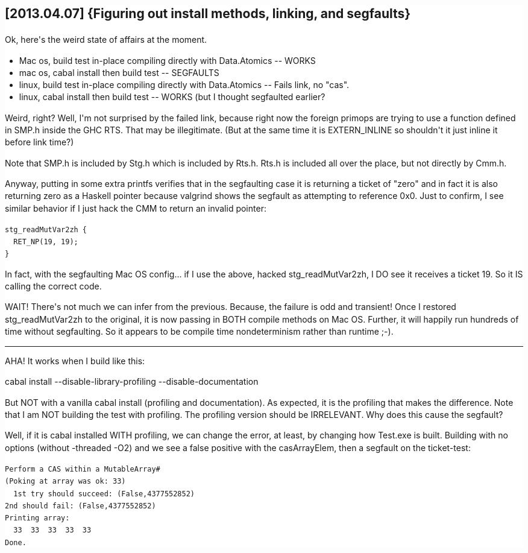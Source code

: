 

[2013.04.07] {Figuring out install methods, linking, and segfaults}
-------------------------------------------------------------------

Ok, here's the weird state of affairs at the moment.

 * Mac os, build test in-place compiling directly with Data.Atomics -- WORKS
 * mac os, cabal install then build test                            -- SEGFAULTS
 * linux, build test in-place compiling directly with Data.Atomics -- Fails link, no "cas".
 * linux, cabal install then build test            -- WORKS (but I thought segfaulted earlier?

Weird, right?  Well, I'm not surprised by the failed link, because
right now the foreign primops are trying to use a function defined in
SMP.h inside the GHC RTS.  That may be illegitimate.  (But at the same
time it is EXTERN_INLINE so shouldn't it just inline it before link
time?)

Note that SMP.h is included by Stg.h which is included by Rts.h.
Rts.h is included all over the place, but not directly by Cmm.h.

Anyway, putting in some extra printfs verifies that in the segfaulting
case it is returning a ticket of "zero" and in fact it is also
returning zero as a Haskell pointer because valgrind shows the
segfault as attempting to reference 0x0.  Just to confirm, I see
similar behavior if I just hack the CMM to return an invalid pointer:

    stg_readMutVar2zh {
      RET_NP(19, 19);
    }

In fact, with the segfaulting Mac OS config... if I use the above,
hacked stg_readMutVar2zh, I DO see it receives a ticket 19.  So it IS
calling the correct code.

WAIT!  There's not much we can infer from the previous.  Because, the
failure is odd and transient!  Once I restored stg_readMutVar2zh to
the original, it is now passing in BOTH compile methods on Mac OS.
Further, it will happily run hundreds of time without segfaulting.  So
it appears to be compile time nondeterminism rather than runtime ;-).

-----------------

AHA!  It works when I build like this:

   cabal install --disable-library-profiling --disable-documentation
   
But NOT with a vanilla cabal install (profiling and documentation).
As expected, it is the profiling that makes the difference.
Note that I am NOT building the test with profiling.  The profiling
version should be IRRELEVANT.  Why does this cause the segfault?

Well, if it is cabal installed WITH profiling, we can change the
error, at least, by changing how Test.exe is built.  Building with no
options (without -threaded -O2) and we see a false positive with the
casArrayElem, then a segfault on the ticket-test:

    Perform a CAS within a MutableArray#
    (Poking at array was ok: 33)
      1st try should succeed: (False,4377552852)
    2nd should fail: (False,4377552852)
    Printing array:
      33  33  33  33  33
    Done.
